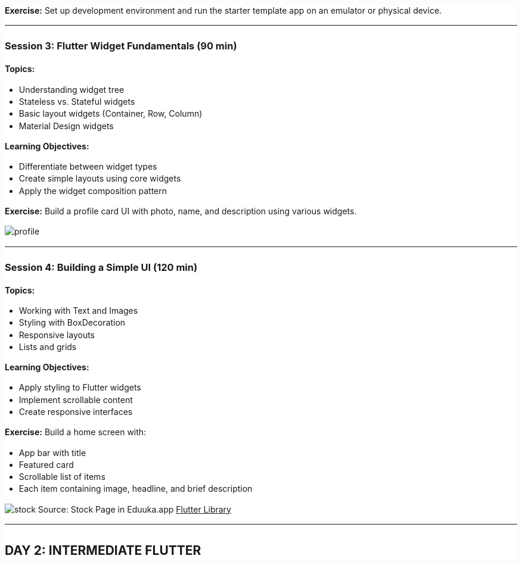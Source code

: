**Exercise:**
Set up development environment and run the starter template app on an emulator or physical device.

---

### Session 3: Flutter Widget Fundamentals (90 min)

**Topics:**

- Understanding widget tree
- Stateless vs. Stateful widgets
- Basic layout widgets (Container, Row, Column)
- Material Design widgets

**Learning Objectives:**

- Differentiate between widget types
- Create simple layouts using core widgets
- Apply the widget composition pattern

**Exercise:**
Build a profile card UI with photo, name, and description using various widgets.

![profile](exercises/profile.png)

---

### Session 4: Building a Simple UI (120 min)

**Topics:**

- Working with Text and Images
- Styling with BoxDecoration
- Responsive layouts
- Lists and grids

**Learning Objectives:**

- Apply styling to Flutter widgets
- Implement scrollable content
- Create responsive interfaces

**Exercise:**
Build a home screen with:

- App bar with title
- Featured card
- Scrollable list of items
- Each item containing image, headline, and brief description

![stock](exercises/stock.png)
Source: Stock Page in Eduuka.app [Flutter Library](https://eduuka.app)

---

## DAY 2: INTERMEDIATE FLUTTER
